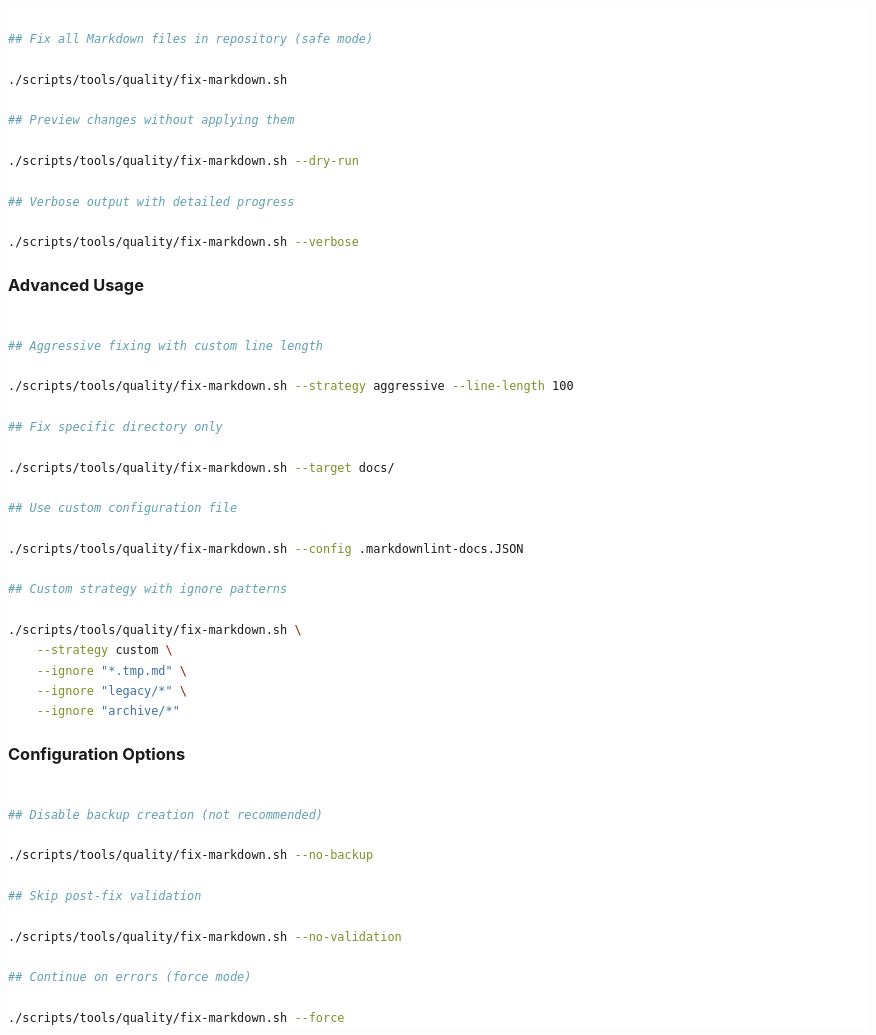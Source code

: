 ```bash

## Fix all Markdown files in repository (safe mode)

./scripts/tools/quality/fix-markdown.sh

## Preview changes without applying them

./scripts/tools/quality/fix-markdown.sh --dry-run

## Verbose output with detailed progress

./scripts/tools/quality/fix-markdown.sh --verbose
```

### Advanced Usage

```bash

## Aggressive fixing with custom line length

./scripts/tools/quality/fix-markdown.sh --strategy aggressive --line-length 100

## Fix specific directory only

./scripts/tools/quality/fix-markdown.sh --target docs/

## Use custom configuration file

./scripts/tools/quality/fix-markdown.sh --config .markdownlint-docs.JSON

## Custom strategy with ignore patterns

./scripts/tools/quality/fix-markdown.sh \
    --strategy custom \
    --ignore "*.tmp.md" \
    --ignore "legacy/*" \
    --ignore "archive/*"
```

### Configuration Options

```bash

## Disable backup creation (not recommended)

./scripts/tools/quality/fix-markdown.sh --no-backup

## Skip post-fix validation

./scripts/tools/quality/fix-markdown.sh --no-validation

## Continue on errors (force mode)

./scripts/tools/quality/fix-markdown.sh --force
```
